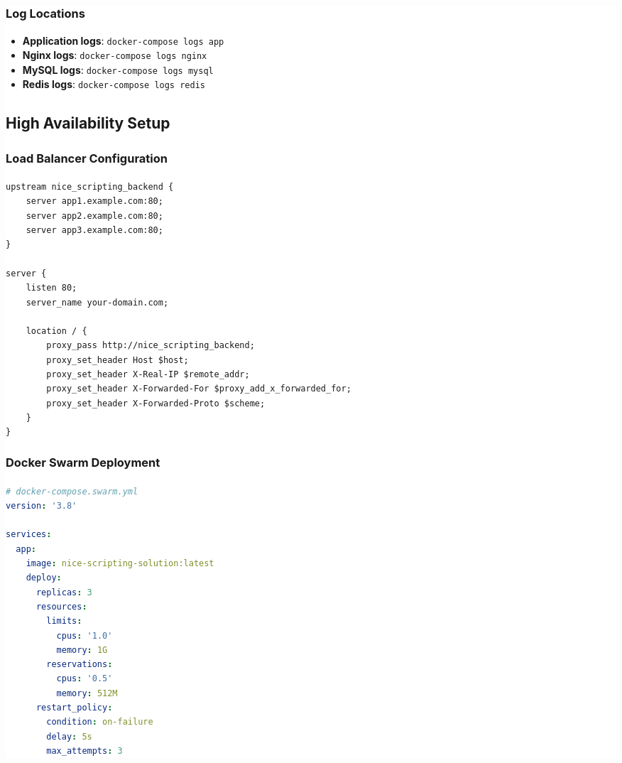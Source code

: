 ### Log Locations
- **Application logs**: `docker-compose logs app`
- **Nginx logs**: `docker-compose logs nginx`
- **MySQL logs**: `docker-compose logs mysql`
- **Redis logs**: `docker-compose logs redis`

## High Availability Setup

### Load Balancer Configuration
```nginx
upstream nice_scripting_backend {
    server app1.example.com:80;
    server app2.example.com:80;
    server app3.example.com:80;
}

server {
    listen 80;
    server_name your-domain.com;
    
    location / {
        proxy_pass http://nice_scripting_backend;
        proxy_set_header Host $host;
        proxy_set_header X-Real-IP $remote_addr;
        proxy_set_header X-Forwarded-For $proxy_add_x_forwarded_for;
        proxy_set_header X-Forwarded-Proto $scheme;
    }
}
```

### Docker Swarm Deployment
```yaml
# docker-compose.swarm.yml
version: '3.8'

services:
  app:
    image: nice-scripting-solution:latest
    deploy:
      replicas: 3
      resources:
        limits:
          cpus: '1.0'
          memory: 1G
        reservations:
          cpus: '0.5'
          memory: 512M
      restart_policy:
        condition: on-failure
        delay: 5s
        max_attempts: 3
```
